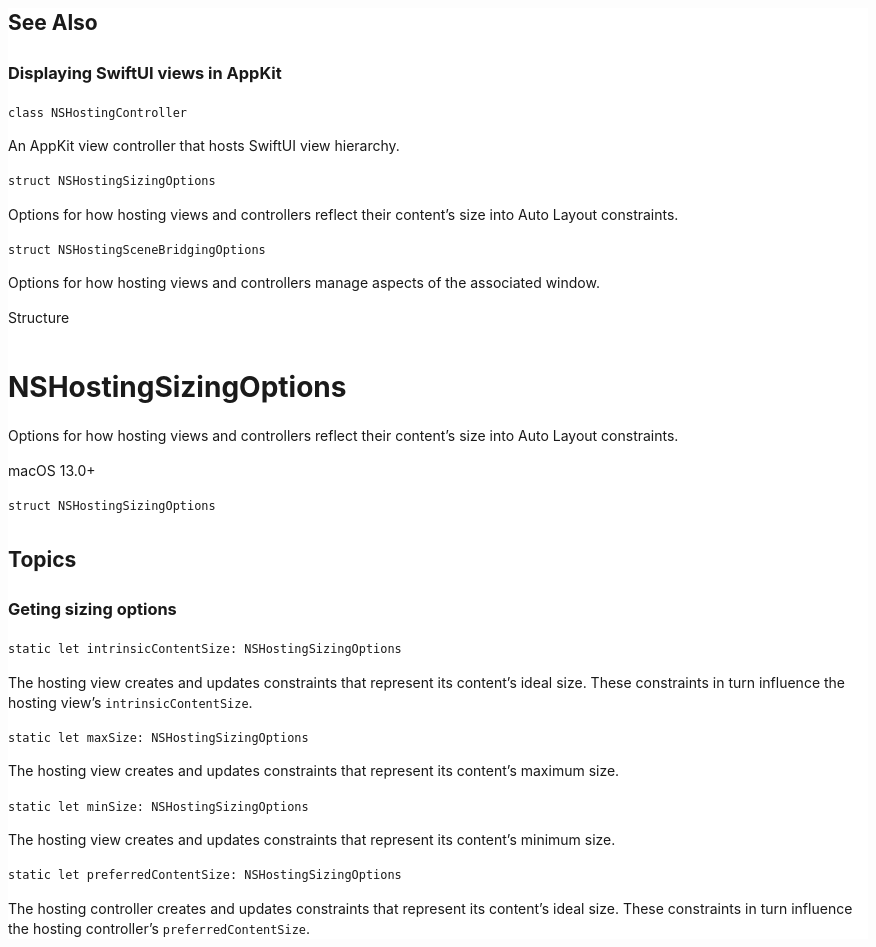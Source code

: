 ## See Also

### Displaying SwiftUI views in AppKit

`class NSHostingController`

An AppKit view controller that hosts SwiftUI view hierarchy.

`struct NSHostingSizingOptions`

Options for how hosting views and controllers reflect their content’s size
into Auto Layout constraints.

`struct NSHostingSceneBridgingOptions`

Options for how hosting views and controllers manage aspects of the associated
window.

Structure

# NSHostingSizingOptions

Options for how hosting views and controllers reflect their content’s size
into Auto Layout constraints.

macOS 13.0+

    
    
    struct NSHostingSizingOptions

## Topics

### Geting sizing options

`static let intrinsicContentSize: NSHostingSizingOptions`

The hosting view creates and updates constraints that represent its content’s
ideal size. These constraints in turn influence the hosting view’s
`intrinsicContentSize`.

`static let maxSize: NSHostingSizingOptions`

The hosting view creates and updates constraints that represent its content’s
maximum size.

`static let minSize: NSHostingSizingOptions`

The hosting view creates and updates constraints that represent its content’s
minimum size.

`static let preferredContentSize: NSHostingSizingOptions`

The hosting controller creates and updates constraints that represent its
content’s ideal size. These constraints in turn influence the hosting
controller’s `preferredContentSize`.
